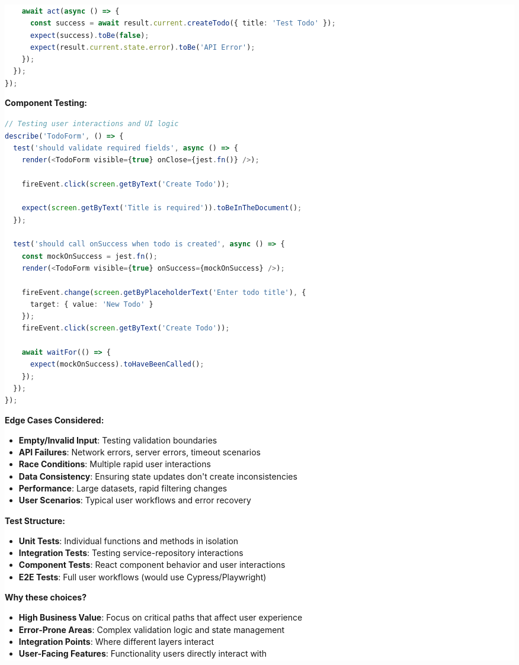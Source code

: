 ```typescript
    await act(async () => {
      const success = await result.current.createTodo({ title: 'Test Todo' });
      expect(success).toBe(false);
      expect(result.current.state.error).toBe('API Error');
    });
  });
});
```

**Component Testing:**
```typescript
// Testing user interactions and UI logic
describe('TodoForm', () => {
  test('should validate required fields', async () => {
    render(<TodoForm visible={true} onClose={jest.fn()} />);
    
    fireEvent.click(screen.getByText('Create Todo'));
    
    expect(screen.getByText('Title is required')).toBeInTheDocument();
  });
  
  test('should call onSuccess when todo is created', async () => {
    const mockOnSuccess = jest.fn();
    render(<TodoForm visible={true} onSuccess={mockOnSuccess} />);
    
    fireEvent.change(screen.getByPlaceholderText('Enter todo title'), {
      target: { value: 'New Todo' }
    });
    fireEvent.click(screen.getByText('Create Todo'));
    
    await waitFor(() => {
      expect(mockOnSuccess).toHaveBeenCalled();
    });
  });
});
```

**Edge Cases Considered:**
- **Empty/Invalid Input**: Testing validation boundaries
- **API Failures**: Network errors, server errors, timeout scenarios
- **Race Conditions**: Multiple rapid user interactions
- **Data Consistency**: Ensuring state updates don't create inconsistencies
- **Performance**: Large datasets, rapid filtering changes
- **User Scenarios**: Typical user workflows and error recovery

**Test Structure:**
- **Unit Tests**: Individual functions and methods in isolation
- **Integration Tests**: Testing service-repository interactions
- **Component Tests**: React component behavior and user interactions
- **E2E Tests**: Full user workflows (would use Cypress/Playwright)

**Why these choices?**
- **High Business Value**: Focus on critical paths that affect user experience
- **Error-Prone Areas**: Complex validation logic and state management
- **Integration Points**: Where different layers interact
- **User-Facing Features**: Functionality users directly interact with
